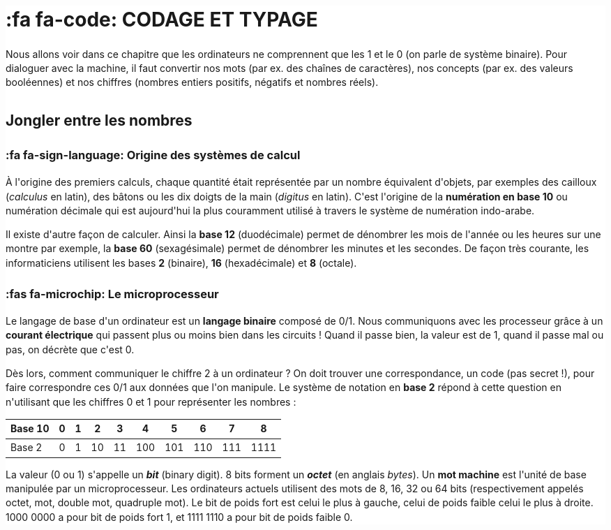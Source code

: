 # :fa fa-code: CODAGE ET TYPAGE

Nous allons voir dans ce chapitre que les ordinateurs ne comprennent que les 1 et le 0 (on parle de système binaire). 
Pour dialoguer avec la machine, il faut convertir nos mots (par ex. des chaînes de caractères), nos concepts (par ex. des valeurs booléennes) et nos chiffres (nombres entiers positifs, négatifs et nombres réels).

## Jongler entre les nombres

### :fa fa-sign-language: Origine des systèmes de calcul

À l'origine des premiers calculs, chaque quantité était représentée par un
nombre équivalent d'objets, par exemples des cailloux (*calculus* en
latin), des bâtons ou les dix doigts de la main (*digitus* en latin).
C'est l'origine de la **numération en base 10** ou numération décimale qui
est aujourd'hui la plus couramment utilisé à travers le système de
numération indo-arabe. 

Il existe d'autre façon de calculer. Ainsi la **base 12** (duodécimale) permet de dénombrer les mois de l'année ou les
heures sur une montre par exemple, la **base 60** (sexagésimale) permet de
dénombrer les minutes et les secondes. De façon très courante, les
informaticiens utilisent les bases **2** (binaire), **16** (hexadécimale) et **8**
(octale).


### :fas fa-microchip: Le microprocesseur

Le langage de base d'un ordinateur est un **langage binaire** composé de
0/1. Nous communiquons avec les processeur grâce à un **courant
électrique** qui passent plus ou moins bien dans les circuits ! Quand il
passe bien, la valeur est de 1, quand il passe mal ou pas, on décrète
que c'est 0.

Dès lors, comment communiquer le chiffre 2 à un ordinateur ? On doit
trouver une correspondance, un code (pas secret !), pour faire
correspondre ces 0/1 aux données que l'on manipule. Le système de notation en **base 2**
répond à cette question en n'utilisant que les chiffres 0 et 1 pour représenter les nombres :

| Base 10 | 0   | 1   | 2   | 3   | 4   | 5   | 6   | 7   | 8    |
| ------- | --- | --- | --- | --- | --- | --- | --- | --- | ---- |
| Base 2  | 0   | 1   | 10  | 11  | 100 | 101 | 110 | 111 | 1111 |

La valeur (0 ou 1) s'appelle un ***bit*** (binary digit). 8 bits forment
un ***octet*** (en anglais *bytes*). Un **mot machine** est
l'unité de base manipulée par un microprocesseur. Les ordinateurs
actuels utilisent des mots de 8, 16, 32 ou 64 bits (respectivement
appelés octet, mot, double mot, quadruple mot).  Le bit de poids fort est celui le plus à gauche, celui de poids
faible celui le plus à droite. 1000 0000 a pour bit de poids fort 1,
et 1111 1110 a pour bit de poids faible 0.
